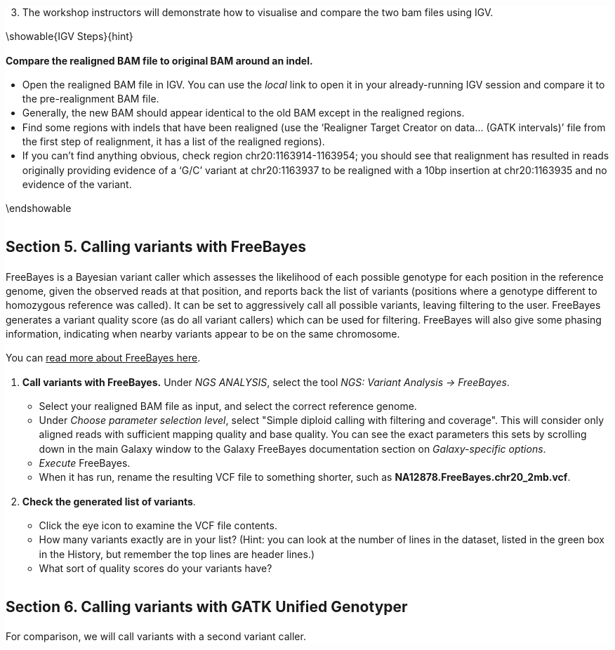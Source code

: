 
3.  The workshop instructors will demonstrate how to visualise and compare the two bam files using IGV.

\showable{IGV Steps}{hint}

**Compare the realigned BAM file to original BAM around an indel.**

* Open the realigned BAM file in IGV. You can use the *local* link to open it in your already-running IGV session and compare it to the pre-realignment BAM file.
* Generally, the new BAM should appear identical to the old BAM except in the realigned regions.
* Find some regions with indels that have been realigned (use the ‘Realigner Target Creator on data... (GATK intervals)’ file from the first step of realignment, it has a list of the realigned regions).
* If you can’t find anything obvious, check region chr20:1163914-1163954;
you should see that realignment has resulted in reads originally providing evidence of a ‘G/C’ variant at chr20:1163937 to be realigned with a 10bp insertion at chr20:1163935 and no evidence of the variant.

\endshowable

## Section 5. Calling variants with FreeBayes

FreeBayes is a Bayesian variant caller which assesses the likelihood of each possible genotype for each position in the reference genome, given the observed reads at that position, and reports back the list of variants (positions where a genotype different to homozygous reference was called). It  can be set to aggressively call all possible variants, leaving filtering to the user. FreeBayes generates a variant quality score (as do all variant callers) which can be used for filtering. FreeBayes will also give some phasing information, indicating when nearby variants appear to be on the same chromosome.

You can [read more about FreeBayes here](https://github.com/ekg/freebayes).

1. **Call variants with FreeBayes.** Under *NGS ANALYSIS*, select the tool *NGS: Variant Analysis -> FreeBayes*.
    * Select your realigned BAM file as input, and select the correct reference genome.
    * Under *Choose parameter selection level*, select "Simple diploid calling with filtering and coverage". This will consider only aligned reads with sufficient mapping quality and base quality. You can see the exact parameters this sets by scrolling down in the main Galaxy window to the Galaxy FreeBayes documentation section on *Galaxy-specific options*.
    * *Execute* FreeBayes.
    * When it has run, rename the resulting VCF file to something shorter, such as **NA12878.FreeBayes.chr20_2mb.vcf**.

2. **Check the generated list of variants**.
    * Click the eye icon to examine the VCF file contents.
    * How many variants exactly are in your list? (Hint: you can look at the number of lines in the dataset, listed in the green box in the History, but remember the top lines are header lines.)
    * What sort of quality scores do your variants have?


## Section 6. Calling variants with GATK Unified Genotyper

For comparison, we will call variants with a second variant caller.
